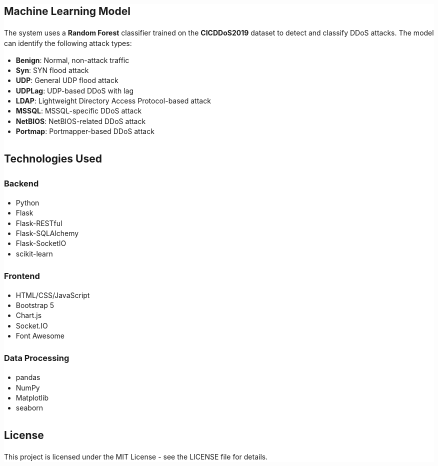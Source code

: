## Machine Learning Model

The system uses a **Random Forest** classifier trained on the **CICDDoS2019** dataset to detect and classify DDoS attacks. The model can identify the following attack types:

- **Benign**: Normal, non-attack traffic
- **Syn**: SYN flood attack
- **UDP**: General UDP flood attack
- **UDPLag**: UDP-based DDoS with lag
- **LDAP**: Lightweight Directory Access Protocol-based attack
- **MSSQL**: MSSQL-specific DDoS attack
- **NetBIOS**: NetBIOS-related DDoS attack
- **Portmap**: Portmapper-based DDoS attack

## Technologies Used

### Backend
- Python
- Flask
- Flask-RESTful
- Flask-SQLAlchemy
- Flask-SocketIO
- scikit-learn

### Frontend
- HTML/CSS/JavaScript
- Bootstrap 5
- Chart.js
- Socket.IO
- Font Awesome

### Data Processing
- pandas
- NumPy
- Matplotlib
- seaborn

## License

This project is licensed under the MIT License - see the LICENSE file for details.